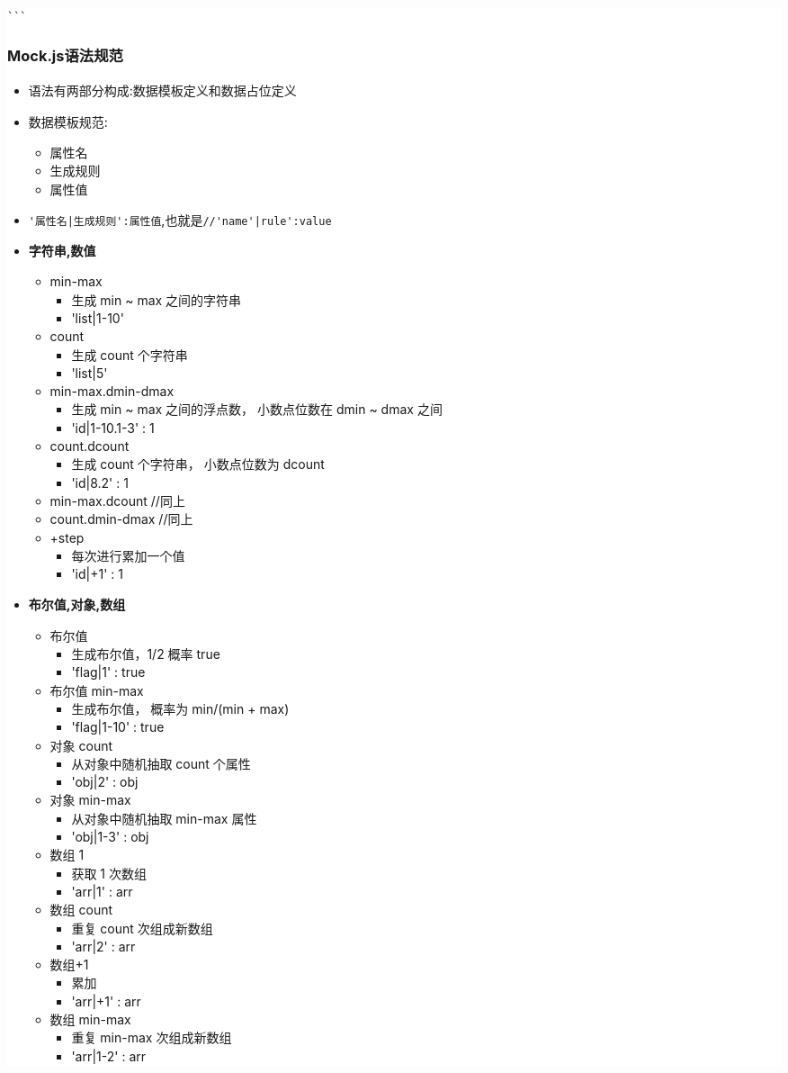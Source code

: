     ```

    

### Mock.js语法规范

- 语法有两部分构成:数据模板定义和数据占位定义
- 数据模板规范:
  - 属性名
  - 生成规则
  - 属性值
- `'属性名|生成规则':属性值`,也就是`//'name'|rule':value`
- **字符串,数值**
  - min-max 
    - 生成 min ~ max 之间的字符串 
    - 'list|1-10' 
  - count 
    - 生成 count 个字符串 
    - 'list|5' 
  - min-max.dmin-dmax 
    - 生成 min ~ max 之间的浮点数， 小数点位数在 dmin ~ dmax 之间 
    - 'id|1-10.1-3' : 1 
  - count.dcount 
    - 生成 count 个字符串， 小数点位数为 dcount 
    - 'id|8.2' : 1 
  - min-max.dcount //同上 
  - count.dmin-dmax //同上 
  - +step 
    - 每次进行累加一个值 
    - 'id|+1' : 1

- **布尔值,对象,数组**
  - 布尔值 
    - 生成布尔值，1/2 概率 true 
    - 'flag|1' : true 
  - 布尔值 min-max 
    - 生成布尔值， 概率为 min/(min + max) 
    - 'flag|1-10' : true 
  - 对象 count 
    - 从对象中随机抽取 count 个属性 
    - 'obj|2' : obj 
  - 对象 min-max 
    - 从对象中随机抽取 min-max 属性 
    - 'obj|1-3' : obj 
  - 数组 1 
    - 获取 1 次数组 
    - 'arr|1' : arr 
  - 数组 count 
    - 重复 count 次组成新数组 
    - 'arr|2' : arr 
  - 数组+1 
    - 累加
    -  'arr|+1' : arr 
  - 数组 min-max 
    - 重复 min-max 次组成新数组 
    - 'arr|1-2' : arr
